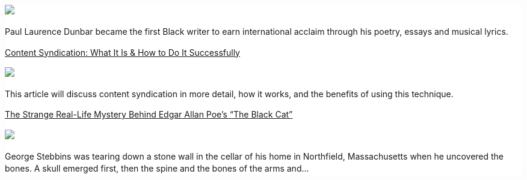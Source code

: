 </div>

<div class="card-image">

[![](https://images.theconversation.com/files/496205/original/file-20221118-20-deoymx.jpg?ixlib=rb-4.1.0&rect=0%2C1267%2C3666%2C1833&q=45&auto=format&w=1356&h=668&fit=crop)](https://theconversation.com/the-brief-but-shining-life-of-paul-laurence-dunbar-a-poet-who-gave-dignity-to-the-black-experience-191553)

</div>

Paul Laurence Dunbar became the first Black writer to earn international
acclaim through his poetry, essays and musical lyrics.

</div>

<div class="card">

<div class="card-title">

[Content Syndication: What It Is & How to Do It
Successfully](https://www.noupe.com/business-online/what-is-content-syndication.html)

</div>

<div class="card-image">

[![](https://www.noupe.com/wp-content/uploads/2023/02/pexels-zen-chung-5538618.jpg)](https://www.noupe.com/business-online/what-is-content-syndication.html)

</div>

This article will discuss content syndication in more detail, how it
works, and the benefits of using this technique.

</div>

<div class="card">

<div class="card-title">

[The Strange Real-Life Mystery Behind Edgar Allan Poe’s “The Black
Cat”](https://crimereads.com/real-life-mystery-edgar-allan-poes-the-black-cat)

</div>

<div class="card-image">

[![](https://s26162.pcdn.co/wp-content/uploads/sites/3/2023/01/poe-black-cat-feat.jpg)](https://crimereads.com/real-life-mystery-edgar-allan-poes-the-black-cat)

</div>

George Stebbins was tearing down a stone wall in the cellar of his home
in Northfield, Massachusetts when he uncovered the bones. A skull
emerged first, then the spine and the bones of the arms and…

</div>

<div class="card">

<div class="card-title">
